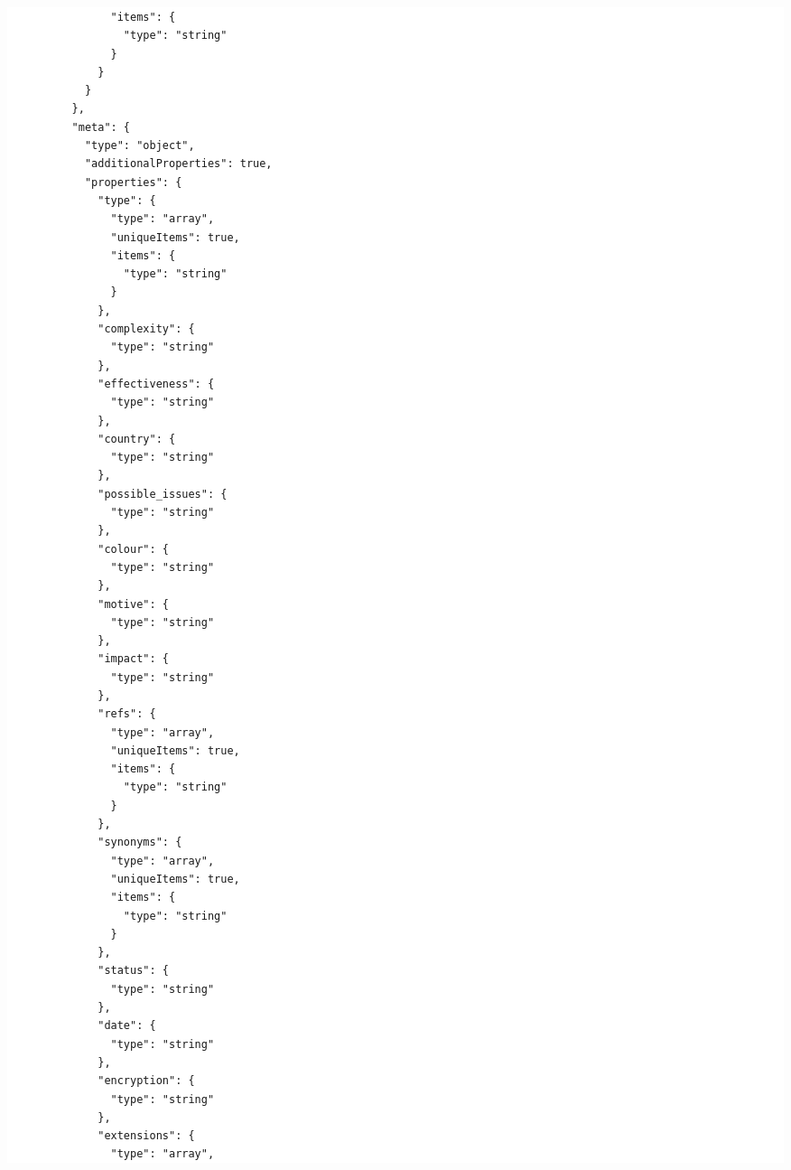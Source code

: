 ~~~~
                "items": {
                  "type": "string"
                }
              }
            }
          },
          "meta": {
            "type": "object",
            "additionalProperties": true,
            "properties": {
              "type": {
                "type": "array",
                "uniqueItems": true,
                "items": {
                  "type": "string"
                }
              },
              "complexity": {
                "type": "string"
              },
              "effectiveness": {
                "type": "string"
              },
              "country": {
                "type": "string"
              },
              "possible_issues": {
                "type": "string"
              },
              "colour": {
                "type": "string"
              },
              "motive": {
                "type": "string"
              },
              "impact": {
                "type": "string"
              },
              "refs": {
                "type": "array",
                "uniqueItems": true,
                "items": {
                  "type": "string"
                }
              },
              "synonyms": {
                "type": "array",
                "uniqueItems": true,
                "items": {
                  "type": "string"
                }
              },
              "status": {
                "type": "string"
              },
              "date": {
                "type": "string"
              },
              "encryption": {
                "type": "string"
              },
              "extensions": {
                "type": "array",
~~~~